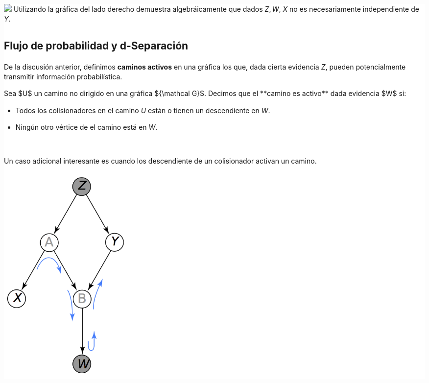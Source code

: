 
![](../../computo/imagenes/manicule2.jpg) Utilizando la gráfica del lado 
derecho demuestra algebráicamente que dados $Z,W$, $X$ no es necesariamente
independiente de $Y$.


## Flujo de probabilidad y d-Separación

De la discusión anterior, definimos **caminos activos** en una
gráfica los que, dada cierta evidencia $Z$, pueden potencialmente transmitir
información probabilística.

<div class="caja">
Sea $U$ un camino no dirigido en una gráfica ${\mathcal G}$. Decimos que el 
**camino es activo** dada evidencia $W$ si:

* Todos los colisionadores en el camino $U$ están o tienen un descendiente en 
$W$.

* Ningún otro vértice de el camino está en $W$.
</div>

<br/>

Un caso adicional interesante  es cuando los
descendiente de un colisionador activan un camino.

 <img src="imagenes/bayes_ball_2.png" width="250px" />
